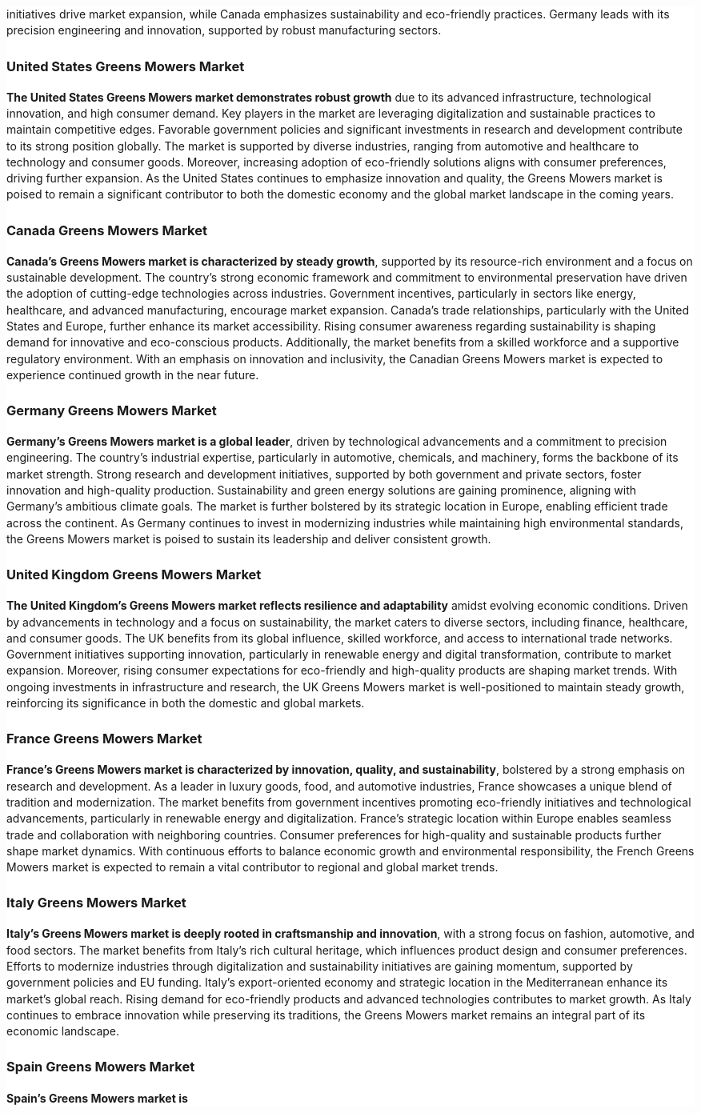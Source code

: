 initiatives drive market expansion, while Canada emphasizes sustainability and eco-friendly practices. Germany leads with its precision engineering and innovation, supported by robust manufacturing sectors.</span></em></p></blockquote><h3><strong>United States Greens Mowers Market</strong></h3><p><strong>The United States Greens Mowers market demonstrates robust growth</strong> due to its advanced infrastructure, technological innovation, and high consumer demand. Key players in the market are leveraging digitalization and sustainable practices to maintain competitive edges. Favorable government policies and significant investments in research and development contribute to its strong position globally. The market is supported by diverse industries, ranging from automotive and healthcare to technology and consumer goods. Moreover, increasing adoption of eco-friendly solutions aligns with consumer preferences, driving further expansion. As the United States continues to emphasize innovation and quality, the Greens Mowers market is poised to remain a significant contributor to both the domestic economy and the global market landscape in the coming years.</p><h3><strong>Canada Greens Mowers Market</strong></h3><p><strong>Canada&rsquo;s Greens Mowers market is characterized by steady growth</strong>, supported by its resource-rich environment and a focus on sustainable development. The country&rsquo;s strong economic framework and commitment to environmental preservation have driven the adoption of cutting-edge technologies across industries. Government incentives, particularly in sectors like energy, healthcare, and advanced manufacturing, encourage market expansion. Canada&rsquo;s trade relationships, particularly with the United States and Europe, further enhance its market accessibility. Rising consumer awareness regarding sustainability is shaping demand for innovative and eco-conscious products. Additionally, the market benefits from a skilled workforce and a supportive regulatory environment. With an emphasis on innovation and inclusivity, the Canadian Greens Mowers market is expected to experience continued growth in the near future.</p><h3><strong>Germany Greens Mowers Market</strong></h3><p><strong>Germany&rsquo;s Greens Mowers market is a global leader</strong>, driven by technological advancements and a commitment to precision engineering. The country&rsquo;s industrial expertise, particularly in automotive, chemicals, and machinery, forms the backbone of its market strength. Strong research and development initiatives, supported by both government and private sectors, foster innovation and high-quality production. Sustainability and green energy solutions are gaining prominence, aligning with Germany&rsquo;s ambitious climate goals. The market is further bolstered by its strategic location in Europe, enabling efficient trade across the continent. As Germany continues to invest in modernizing industries while maintaining high environmental standards, the Greens Mowers market is poised to sustain its leadership and deliver consistent growth.</p><h3><strong>United Kingdom Greens Mowers Market</strong></h3><p><strong>The United Kingdom&rsquo;s Greens Mowers market reflects resilience and adaptability</strong> amidst evolving economic conditions. Driven by advancements in technology and a focus on sustainability, the market caters to diverse sectors, including finance, healthcare, and consumer goods. The UK benefits from its global influence, skilled workforce, and access to international trade networks. Government initiatives supporting innovation, particularly in renewable energy and digital transformation, contribute to market expansion. Moreover, rising consumer expectations for eco-friendly and high-quality products are shaping market trends. With ongoing investments in infrastructure and research, the UK Greens Mowers market is well-positioned to maintain steady growth, reinforcing its significance in both the domestic and global markets.</p><h3><strong>France Greens Mowers Market</strong></h3><p><strong>France&rsquo;s Greens Mowers market is characterized by innovation, quality, and sustainability</strong>, bolstered by a strong emphasis on research and development. As a leader in luxury goods, food, and automotive industries, France showcases a unique blend of tradition and modernization. The market benefits from government incentives promoting eco-friendly initiatives and technological advancements, particularly in renewable energy and digitalization. France&rsquo;s strategic location within Europe enables seamless trade and collaboration with neighboring countries. Consumer preferences for high-quality and sustainable products further shape market dynamics. With continuous efforts to balance economic growth and environmental responsibility, the French Greens Mowers market is expected to remain a vital contributor to regional and global market trends.</p><h3><strong>Italy Greens Mowers Market</strong></h3><p><strong>Italy&rsquo;s Greens Mowers market is deeply rooted in craftsmanship and innovation</strong>, with a strong focus on fashion, automotive, and food sectors. The market benefits from Italy&rsquo;s rich cultural heritage, which influences product design and consumer preferences. Efforts to modernize industries through digitalization and sustainability initiatives are gaining momentum, supported by government policies and EU funding. Italy&rsquo;s export-oriented economy and strategic location in the Mediterranean enhance its market&rsquo;s global reach. Rising demand for eco-friendly products and advanced technologies contributes to market growth. As Italy continues to embrace innovation while preserving its traditions, the Greens Mowers market remains an integral part of its economic landscape.</p><h3><strong>Spain Greens Mowers Market</strong></h3><p><strong>Spain&rsquo;s Greens Mowers market is
